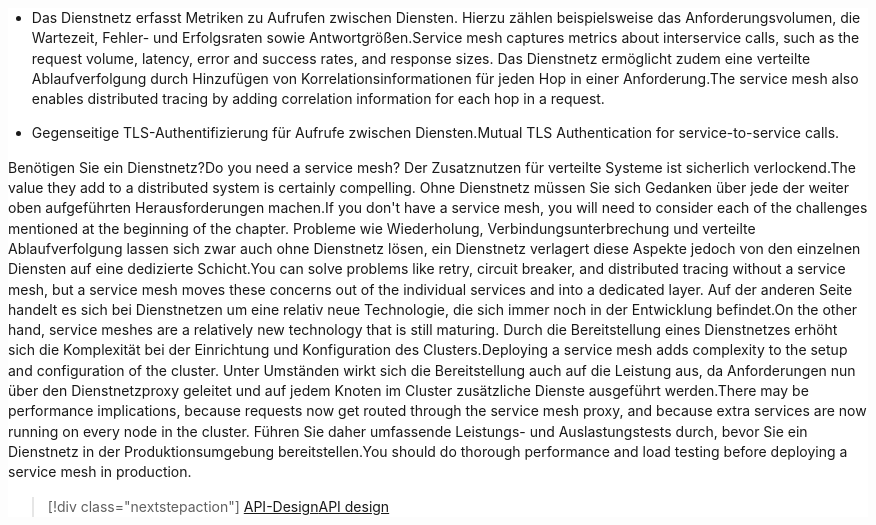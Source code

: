- <span data-ttu-id="89a35-249">Das Dienstnetz erfasst Metriken zu Aufrufen zwischen Diensten. Hierzu zählen beispielsweise das Anforderungsvolumen, die Wartezeit, Fehler- und Erfolgsraten sowie Antwortgrößen.</span><span class="sxs-lookup"><span data-stu-id="89a35-249">Service mesh captures metrics about interservice calls, such as the request volume, latency, error and success rates, and response sizes.</span></span> <span data-ttu-id="89a35-250">Das Dienstnetz ermöglicht zudem eine verteilte Ablaufverfolgung durch Hinzufügen von Korrelationsinformationen für jeden Hop in einer Anforderung.</span><span class="sxs-lookup"><span data-stu-id="89a35-250">The service mesh also enables distributed tracing by adding correlation information for each hop in a request.</span></span>

- <span data-ttu-id="89a35-251">Gegenseitige TLS-Authentifizierung für Aufrufe zwischen Diensten.</span><span class="sxs-lookup"><span data-stu-id="89a35-251">Mutual TLS Authentication for service-to-service calls.</span></span>

<span data-ttu-id="89a35-252">Benötigen Sie ein Dienstnetz?</span><span class="sxs-lookup"><span data-stu-id="89a35-252">Do you need a service mesh?</span></span> <span data-ttu-id="89a35-253">Der Zusatznutzen für verteilte Systeme ist sicherlich verlockend.</span><span class="sxs-lookup"><span data-stu-id="89a35-253">The value they add to a distributed system is certainly compelling.</span></span> <span data-ttu-id="89a35-254">Ohne Dienstnetz müssen Sie sich Gedanken über jede der weiter oben aufgeführten Herausforderungen machen.</span><span class="sxs-lookup"><span data-stu-id="89a35-254">If you don't have a service mesh, you will need to consider each of the challenges mentioned at the beginning of the chapter.</span></span> <span data-ttu-id="89a35-255">Probleme wie Wiederholung, Verbindungsunterbrechung und verteilte Ablaufverfolgung lassen sich zwar auch ohne Dienstnetz lösen, ein Dienstnetz verlagert diese Aspekte jedoch von den einzelnen Diensten auf eine dedizierte Schicht.</span><span class="sxs-lookup"><span data-stu-id="89a35-255">You can solve problems like retry, circuit breaker, and distributed tracing without a service mesh, but a service mesh moves these concerns out of the individual services and into a dedicated layer.</span></span> <span data-ttu-id="89a35-256">Auf der anderen Seite handelt es sich bei Dienstnetzen um eine relativ neue Technologie, die sich immer noch in der Entwicklung befindet.</span><span class="sxs-lookup"><span data-stu-id="89a35-256">On the other hand, service meshes are a relatively new technology that is still maturing.</span></span> <span data-ttu-id="89a35-257">Durch die Bereitstellung eines Dienstnetzes erhöht sich die Komplexität bei der Einrichtung und Konfiguration des Clusters.</span><span class="sxs-lookup"><span data-stu-id="89a35-257">Deploying a service mesh adds complexity to the setup and configuration of the cluster.</span></span> <span data-ttu-id="89a35-258">Unter Umständen wirkt sich die Bereitstellung auch auf die Leistung aus, da Anforderungen nun über den Dienstnetzproxy geleitet und auf jedem Knoten im Cluster zusätzliche Dienste ausgeführt werden.</span><span class="sxs-lookup"><span data-stu-id="89a35-258">There may be performance implications, because requests now get routed through the service mesh proxy, and because extra services are now running on every node in the cluster.</span></span> <span data-ttu-id="89a35-259">Führen Sie daher umfassende Leistungs- und Auslastungstests durch, bevor Sie ein Dienstnetz in der Produktionsumgebung bereitstellen.</span><span class="sxs-lookup"><span data-stu-id="89a35-259">You should do thorough performance and load testing before deploying a service mesh in production.</span></span>

> [!div class="nextstepaction"]
> [<span data-ttu-id="89a35-260">API-Design</span><span class="sxs-lookup"><span data-stu-id="89a35-260">API design</span></span>](./api-design.md)



[ingestion-workflow]: ./ingestion-workflow.md
